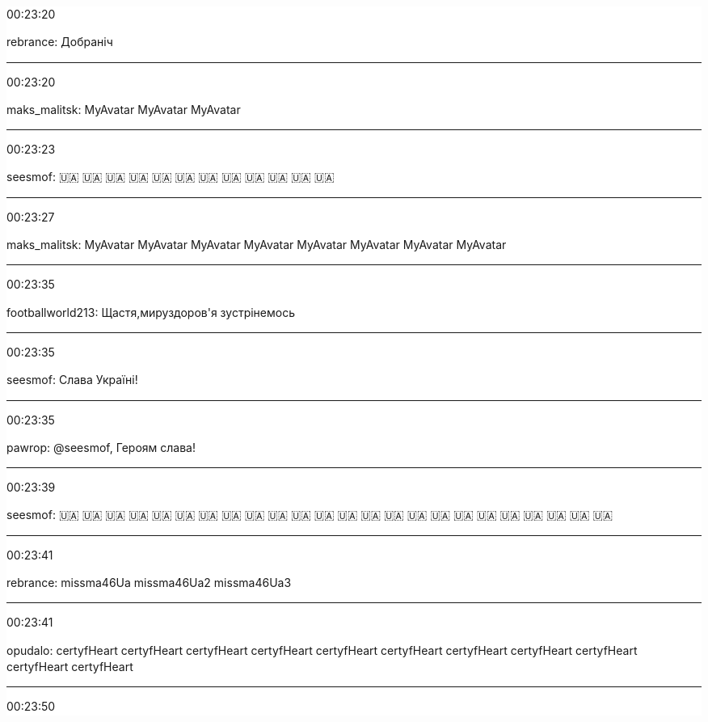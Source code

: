 00:23:20

rebrance: Добраніч

---

00:23:20

maks_malitsk: MyAvatar MyAvatar MyAvatar

---

00:23:23

seesmof: 🇺🇦 🇺🇦 🇺🇦 🇺🇦 🇺🇦 🇺🇦 🇺🇦 🇺🇦 🇺🇦 🇺🇦 🇺🇦 🇺🇦

---

00:23:27

maks_malitsk: MyAvatar MyAvatar MyAvatar MyAvatar MyAvatar MyAvatar MyAvatar MyAvatar

---

00:23:35

footballworld213: Щастя,мируздоров'я зустрінемось

---

00:23:35

seesmof: Слава Україні!

---

00:23:35

pawrop: @seesmof, Героям слава!

---

00:23:39

seesmof: 🇺🇦 🇺🇦 🇺🇦 🇺🇦 🇺🇦 🇺🇦 🇺🇦 🇺🇦 🇺🇦 🇺🇦 🇺🇦 🇺🇦 🇺🇦 🇺🇦 🇺🇦 🇺🇦 🇺🇦 🇺🇦 🇺🇦 🇺🇦 🇺🇦 🇺🇦 🇺🇦 🇺🇦

---

00:23:41

rebrance: missma46Ua missma46Ua2 missma46Ua3

---

00:23:41

opudalo: certyfHeart certyfHeart certyfHeart certyfHeart certyfHeart certyfHeart certyfHeart certyfHeart certyfHeart certyfHeart certyfHeart

---

00:23:50
